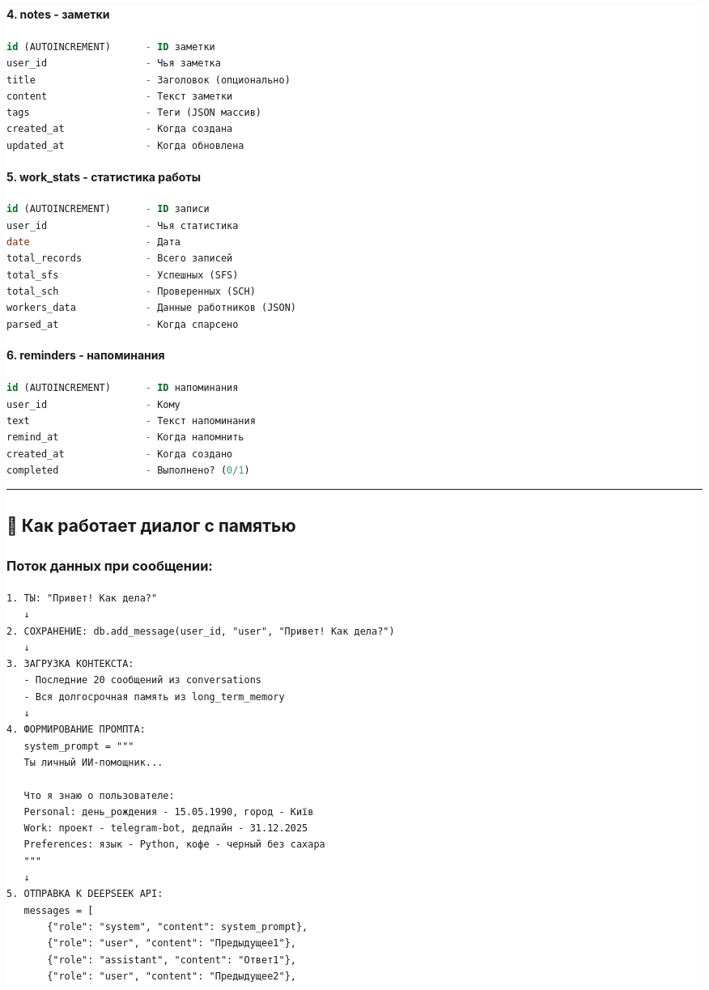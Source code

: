 #### 4. **notes** - заметки
```sql
id (AUTOINCREMENT)      - ID заметки
user_id                 - Чья заметка
title                   - Заголовок (опционально)
content                 - Текст заметки
tags                    - Теги (JSON массив)
created_at              - Когда создана
updated_at              - Когда обновлена
```

#### 5. **work_stats** - статистика работы
```sql
id (AUTOINCREMENT)      - ID записи
user_id                 - Чья статистика
date                    - Дата
total_records           - Всего записей
total_sfs               - Успешных (SFS)
total_sch               - Проверенных (SCH)
workers_data            - Данные работников (JSON)
parsed_at               - Когда спарсено
```

#### 6. **reminders** - напоминания
```sql
id (AUTOINCREMENT)      - ID напоминания
user_id                 - Кому
text                    - Текст напоминания
remind_at               - Когда напомнить
created_at              - Когда создано
completed               - Выполнено? (0/1)
```

---

## 🔄 Как работает диалог с памятью

### Поток данных при сообщении:

```
1. ТЫ: "Привет! Как дела?"
   ↓
2. СОХРАНЕНИЕ: db.add_message(user_id, "user", "Привет! Как дела?")
   ↓
3. ЗАГРУЗКА КОНТЕКСТА:
   - Последние 20 сообщений из conversations
   - Вся долгосрочная память из long_term_memory
   ↓
4. ФОРМИРОВАНИЕ ПРОМПТА:
   system_prompt = """
   Ты личный ИИ-помощник...
   
   Что я знаю о пользователе:
   Personal: день_рождения - 15.05.1990, город - Київ
   Work: проект - telegram-bot, дедлайн - 31.12.2025
   Preferences: язык - Python, кофе - черный без сахара
   """
   ↓
5. ОТПРАВКА К DEEPSEEK API:
   messages = [
       {"role": "system", "content": system_prompt},
       {"role": "user", "content": "Предыдущее1"},
       {"role": "assistant", "content": "Ответ1"},
       {"role": "user", "content": "Предыдущее2"},
```